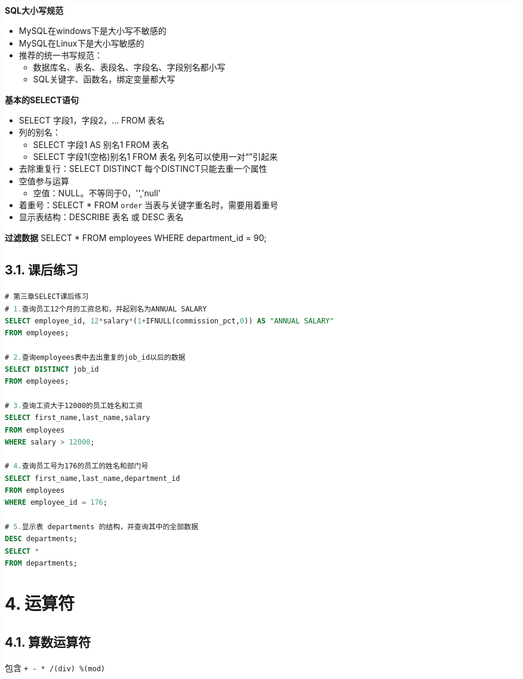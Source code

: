 **SQL大小写规范**
- MySQL在windows下是大小写不敏感的
- MySQL在Linux下是大小写敏感的
- 推荐的统一书写规范：
    - 数据库名、表名、表段名、字段名、字段别名都小写
	- SQL关键字、函数名，绑定变量都大写

**基本的SELECT语句**
- SELECT 字段1，字段2，… FROM 表名
- 列的别名：
    - SELECT 字段1 AS 别名1 FROM 表名
	- SELECT 字段1(空格)别名1 FROM 表名
列名可以使用一对“”引起来
- 去除重复行：SELECT DISTINCT  每个DISTINCT只能去重一个属性
- 空值参与运算
    - 空值：NULL。不等同于0，'','null'
- 着重号：SELECT * FROM `order` 当表与关键字重名时，需要用着重号
- 显示表结构：DESCRIBE 表名 或 DESC 表名

**过滤数据**
SELECT * FROM employees  WHERE department_id = 90;

## 3.1. 课后练习
```sql
# 第三章SELECT课后练习
# 1.查询员工12个月的工资总和，并起别名为ANNUAL SALARY
SELECT employee_id, 12*salary*(1+IFNULL(commission_pct,0)) AS "ANNUAL SALARY" 
FROM employees;

# 2.查询employees表中去出重复的job_id以后的数据
SELECT DISTINCT job_id 
FROM employees;

# 3.查询工资大于12000的员工姓名和工资
SELECT first_name,last_name,salary 
FROM employees 
WHERE salary > 12000;

# 4.查询员工号为176的员工的姓名和部门号
SELECT first_name,last_name,department_id 
FROM employees 
WHERE employee_id = 176;

# 5.显示表 departments 的结构，并查询其中的全部数据
DESC departments;
SELECT * 
FROM departments;
```

# 4. 运算符
## 4.1. 算数运算符
包含 ```+ - * /(div) %(mod)```
